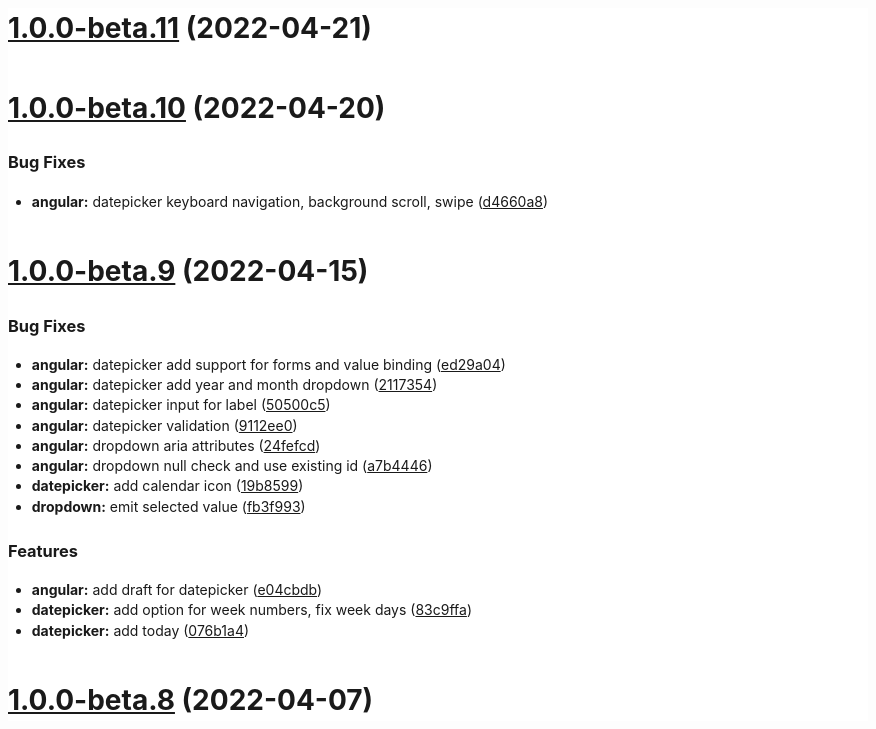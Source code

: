 # [1.0.0-beta.11](https://github.com/seb-oss/green/compare/@sebgroup/green-angular@1.0.0-beta.10...@sebgroup/green-angular@1.0.0-beta.11) (2022-04-21)

# [1.0.0-beta.10](https://github.com/seb-oss/green/compare/@sebgroup/green-angular@1.0.0-beta.9...@sebgroup/green-angular@1.0.0-beta.10) (2022-04-20)

### Bug Fixes

- **angular:** datepicker keyboard navigation, background scroll, swipe ([d4660a8](https://github.com/seb-oss/green/commit/d4660a8efa1f032c592ca558a4937c7e6136e750))

# [1.0.0-beta.9](https://github.com/seb-oss/green/compare/@sebgroup/green-angular@1.0.0-beta.8...@sebgroup/green-angular@1.0.0-beta.9) (2022-04-15)

### Bug Fixes

- **angular:** datepicker add support for forms and value binding ([ed29a04](https://github.com/seb-oss/green/commit/ed29a040d16be89869260200067ae367c21ffaf2))
- **angular:** datepicker add year and month dropdown ([2117354](https://github.com/seb-oss/green/commit/21173542877a96b88c5d3f8b6c201bee4d3e91ac))
- **angular:** datepicker input for label ([50500c5](https://github.com/seb-oss/green/commit/50500c587512067a252d7e977fe130c4d9642916))
- **angular:** datepicker validation ([9112ee0](https://github.com/seb-oss/green/commit/9112ee012fad481a1866efe8bee05a740f4abe09))
- **angular:** dropdown aria attributes ([24fefcd](https://github.com/seb-oss/green/commit/24fefcdcacc2730404de4fa81167ece226379af5))
- **angular:** dropdown null check and use existing id ([a7b4446](https://github.com/seb-oss/green/commit/a7b44462c923165d4518dfcb127ffec849389301))
- **datepicker:** add calendar icon ([19b8599](https://github.com/seb-oss/green/commit/19b8599e77269d1c4cc5d180c4f6547b0d84d45f))
- **dropdown:** emit selected value ([fb3f993](https://github.com/seb-oss/green/commit/fb3f9931807ee2ae374ef2c5d1be936119837551))

### Features

- **angular:** add draft for datepicker ([e04cbdb](https://github.com/seb-oss/green/commit/e04cbdbc1f036309ea5353c06a73a3d8feb19b4a))
- **datepicker:** add option for week numbers, fix week days ([83c9ffa](https://github.com/seb-oss/green/commit/83c9ffa3c69dca4f423e561006104140a02fa6ae))
- **datepicker:** add today ([076b1a4](https://github.com/seb-oss/green/commit/076b1a43774c0e0d3228f1fc73bbc9678b351d25))

# [1.0.0-beta.8](https://github.com/seb-oss/green/compare/@sebgroup/green-angular@1.0.0-beta.7...@sebgroup/green-angular@1.0.0-beta.8) (2022-04-07)
